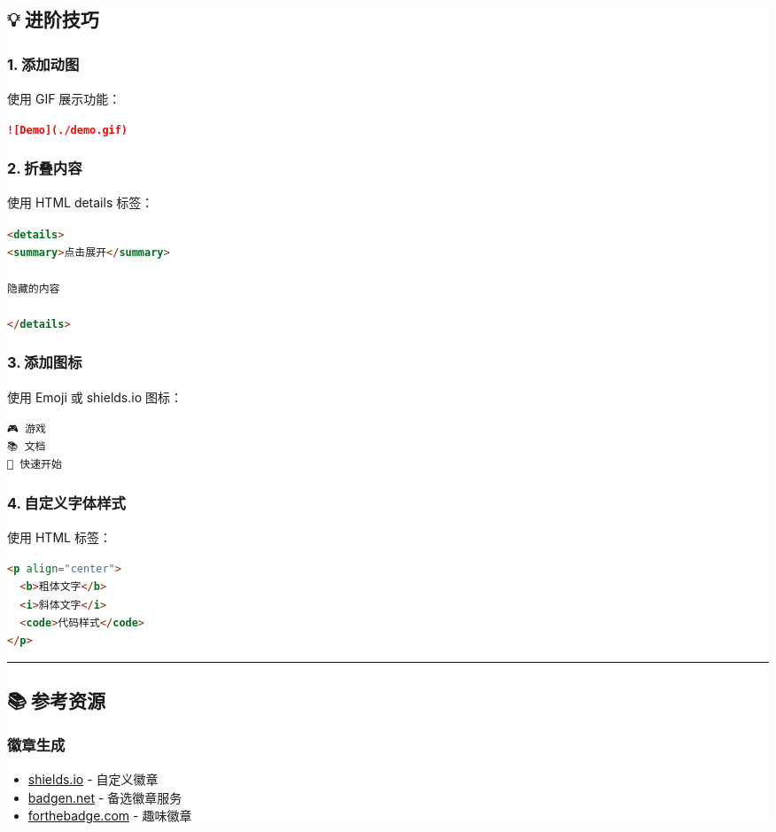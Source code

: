 
## 💡 进阶技巧

### 1. 添加动图

使用 GIF 展示功能：

```markdown
![Demo](./demo.gif)
```

### 2. 折叠内容

使用 HTML details 标签：

```markdown
<details>
<summary>点击展开</summary>

隐藏的内容

</details>
```

### 3. 添加图标

使用 Emoji 或 shields.io 图标：

```markdown
🎮 游戏  
📚 文档  
🚀 快速开始
```

### 4. 自定义字体样式

使用 HTML 标签：

```markdown
<p align="center">
  <b>粗体文字</b>  
  <i>斜体文字</i>  
  <code>代码样式</code>
</p>
```

---

## 📚 参考资源

### 徽章生成

- [shields.io](https://shields.io/) - 自定义徽章
- [badgen.net](https://badgen.net/) - 备选徽章服务
- [forthebadge.com](https://forthebadge.com/) - 趣味徽章
